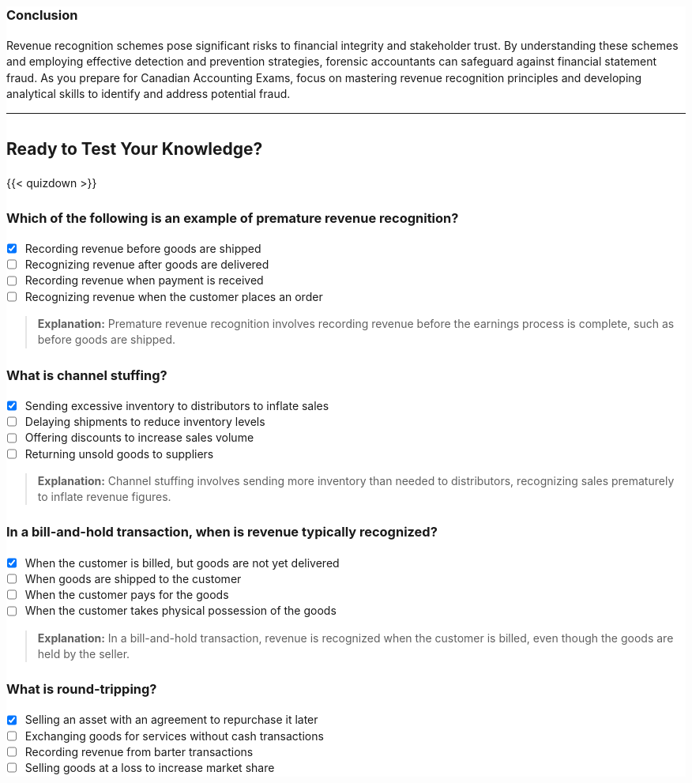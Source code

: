 ### Conclusion

Revenue recognition schemes pose significant risks to financial integrity and stakeholder trust. By understanding these schemes and employing effective detection and prevention strategies, forensic accountants can safeguard against financial statement fraud. As you prepare for Canadian Accounting Exams, focus on mastering revenue recognition principles and developing analytical skills to identify and address potential fraud.

---

## **Ready to Test Your Knowledge?**

{{< quizdown >}}

### Which of the following is an example of premature revenue recognition?

- [x] Recording revenue before goods are shipped
- [ ] Recognizing revenue after goods are delivered
- [ ] Recording revenue when payment is received
- [ ] Recognizing revenue when the customer places an order

> **Explanation:** Premature revenue recognition involves recording revenue before the earnings process is complete, such as before goods are shipped.

### What is channel stuffing?

- [x] Sending excessive inventory to distributors to inflate sales
- [ ] Delaying shipments to reduce inventory levels
- [ ] Offering discounts to increase sales volume
- [ ] Returning unsold goods to suppliers

> **Explanation:** Channel stuffing involves sending more inventory than needed to distributors, recognizing sales prematurely to inflate revenue figures.

### In a bill-and-hold transaction, when is revenue typically recognized?

- [x] When the customer is billed, but goods are not yet delivered
- [ ] When goods are shipped to the customer
- [ ] When the customer pays for the goods
- [ ] When the customer takes physical possession of the goods

> **Explanation:** In a bill-and-hold transaction, revenue is recognized when the customer is billed, even though the goods are held by the seller.

### What is round-tripping?

- [x] Selling an asset with an agreement to repurchase it later
- [ ] Exchanging goods for services without cash transactions
- [ ] Recording revenue from barter transactions
- [ ] Selling goods at a loss to increase market share
